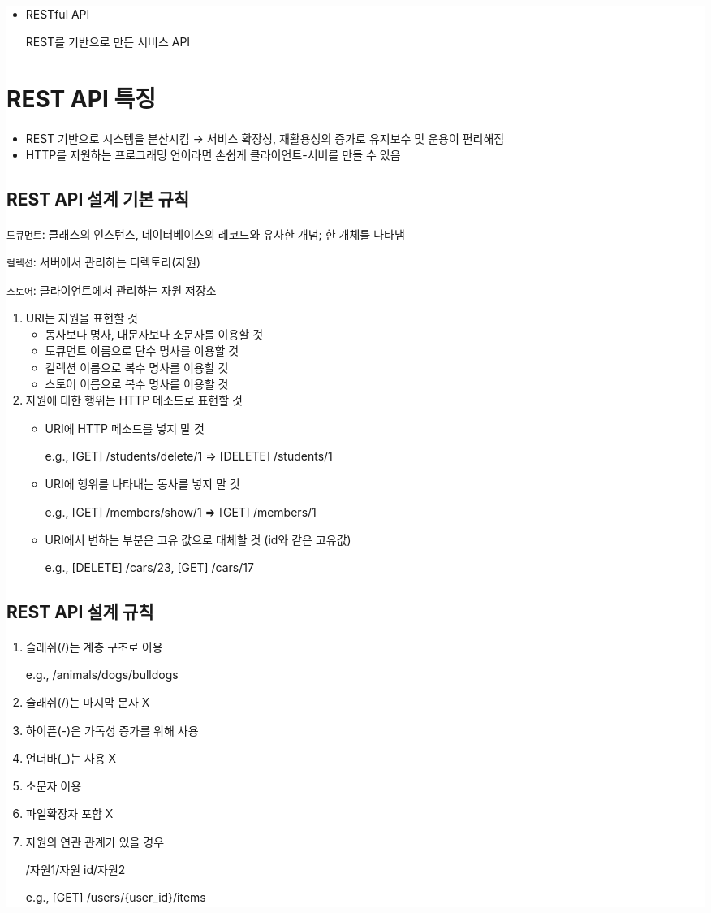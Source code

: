 - RESTful API

    REST를 기반으로 만든 서비스 API

# REST API 특징

- REST 기반으로 시스템을 분산시킴 → 서비스 확장성, 재활용성의 증가로 유지보수 및 운용이 편리해짐
- HTTP를 지원하는 프로그래밍 언어라면 손쉽게 클라이언트-서버를 만들 수 있음

## REST API 설계 기본 규칙

`도큐먼트`: 클래스의 인스턴스, 데이터베이스의 레코드와 유사한 개념; 한 개체를 나타냄

`컬렉션`: 서버에서 관리하는 디렉토리(자원)

`스토어`: 클라이언트에서 관리하는 자원 저장소

1. URI는 자원을 표현할 것
    - 동사보다 명사, 대문자보다 소문자를 이용할 것
    - 도큐먼트 이름으로 단수 명사를 이용할 것
    - 컬렉션 이름으로 복수 명사를 이용할 것
    - 스토어 이름으로 복수 명사를 이용할 것
2. 자원에 대한 행위는 HTTP 메소드로 표현할 것
    - URI에 HTTP 메소드를 넣지 말 것

        e.g., [GET] /students/delete/1 ⇒ [DELETE] /students/1

    - URI에 행위를 나타내는 동사를 넣지 말 것

        e.g., [GET] /members/show/1 ⇒ [GET] /members/1

    - URI에서 변하는 부분은 고유 값으로 대체할 것 (id와 같은 고유값)

        e.g., [DELETE] /cars/23, [GET] /cars/17

## REST API 설계 규칙

1. 슬래쉬(/)는 계층 구조로 이용

    e.g., /animals/dogs/bulldogs

2. 슬래쉬(/)는 마지막 문자 X
3. 하이픈(-)은 가독성 증가를 위해 사용
4. 언더바(_)는 사용 X
5. 소문자 이용
6. 파일확장자 포함 X
7. 자원의 연관 관계가 있을 경우

    /자원1/자원 id/자원2

    e.g., [GET] /users/{user_id}/items



